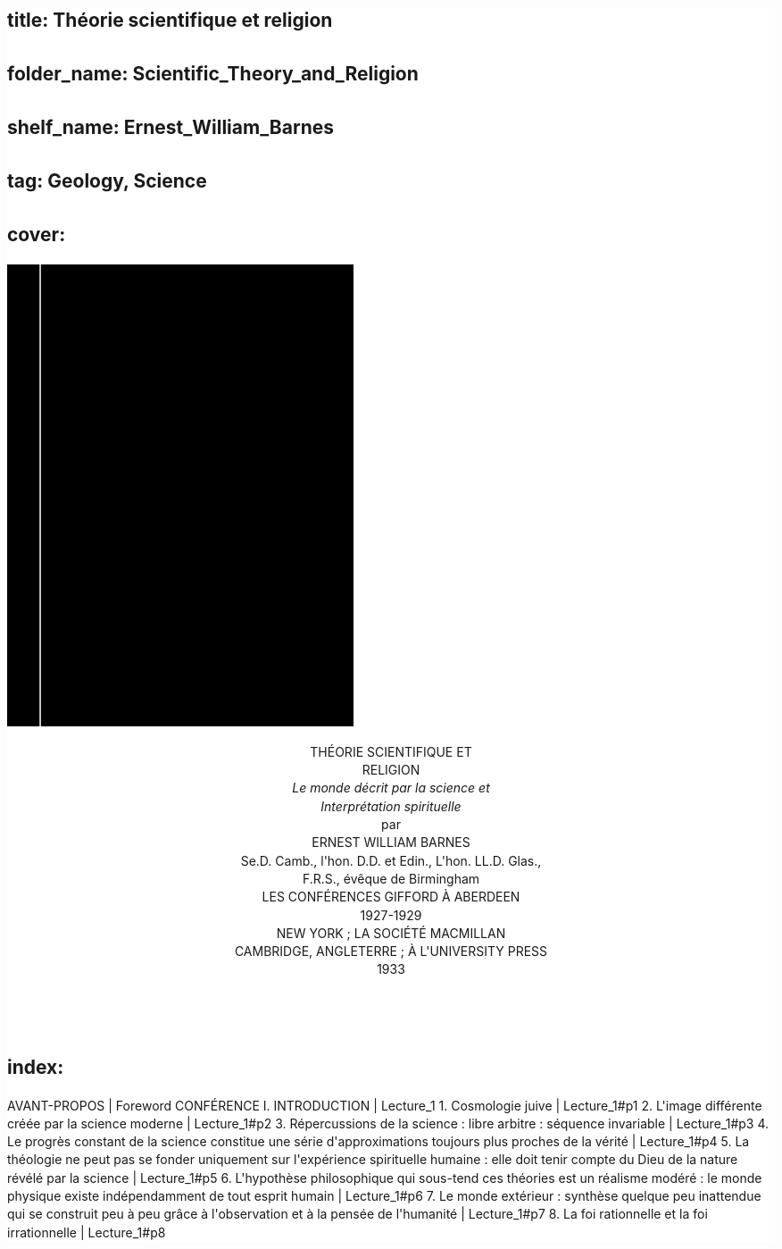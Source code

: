 ## title: Théorie scientifique et religion
## folder_name: Scientific_Theory_and_Religion
## shelf_name: Ernest_William_Barnes
## tag: Geology, Science
## cover:
<div class="urantiapedia-book-front urantiapedia-book-science">
<svg xmlns="http://www.w3.org/2000/svg" width="102.6mm" height="136.8mm" viewBox="0 0 102.6 136.8" version="1.1">
	<g transform="translate(-7,-5)">
		<rect width="9.6" height="136.8" x="7" y="5" />
		<rect width="96.9" height="136.8" x="17" y="5" />
		<text style="font-size:5px" x="61" y="22">Ernest William Barnes</text>
		<text style="font-size:4px" x="61" y="125">New York: The Macmillan Company, 1933</text>
		<text style="font-size:9px" x="61" y="50">Théorie scientifique</text>
		<text style="font-size:9px" x="61" y="60">et la religion :</text>
		<text style="font-size:9px" x="61" y="70">Le monde décrit</text>
		<text style="font-size:9px" x="61" y="80">par la science </text>
		<text style="font-size:9px" x="61" y="90">et son spirituel</text>
		<text style="font-size:9px" x="61" y="100">interprétation</text>
	</g>
</svg>
</div>

<p style="text-align:center;">
<span class="text-h3">THÉORIE SCIENTIFIQUE ET</span><br>
<span class="text-h3">RELIGION</span><br>
<em>Le monde décrit par la science et</em><br>
<em>Interprétation spirituelle</em><br>
par<br>
<span class="text-h5">ERNEST WILLIAM BARNES</span><br>
Se.D. Camb., l'hon. D.D. et Edin., L'hon. LL.D. Glas.,<br>
F.R.S., évêque de Birmingham<br>
LES CONFÉRENCES GIFFORD À ABERDEEN<br>
1927-1929<br>
NEW YORK ; LA SOCIÉTÉ MACMILLAN<br>
CAMBRIDGE, ANGLETERRE ; À L'UNIVERSITY PRESS<br>
1933<br>
<br>
</p>

<br>




## index:
AVANT-PROPOS | Foreword
CONFÉRENCE I. INTRODUCTION | Lecture_1
	1. Cosmologie juive | Lecture_1#p1
	2. L'image différente créée par la science moderne | Lecture_1#p2
	3. Répercussions de la science : libre arbitre : séquence invariable | Lecture_1#p3
	4. Le progrès constant de la science constitue une série d'approximations toujours plus proches de la vérité | Lecture_1#p4
	5. La théologie ne peut pas se fonder uniquement sur l'expérience spirituelle humaine : elle doit tenir compte du Dieu de la nature révélé par la science | Lecture_1#p5
	6. L'hypothèse philosophique qui sous-tend ces théories est un réalisme modéré : le monde physique existe indépendamment de tout esprit humain | Lecture_1#p6
	7. Le monde extérieur : synthèse quelque peu inattendue qui se construit peu à peu grâce à l'observation et à la pensée de l'humanité | Lecture_1#p7
	8. La foi rationnelle et la foi irrationnelle | Lecture_1#p8